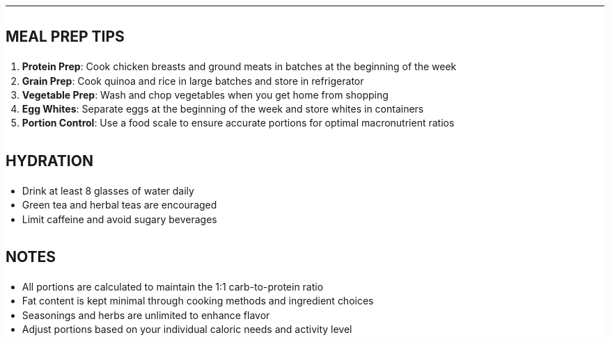 -----

## MEAL PREP TIPS

1. **Protein Prep**: Cook chicken breasts and ground meats in batches at the beginning of the week
1. **Grain Prep**: Cook quinoa and rice in large batches and store in refrigerator
1. **Vegetable Prep**: Wash and chop vegetables when you get home from shopping
1. **Egg Whites**: Separate eggs at the beginning of the week and store whites in containers
1. **Portion Control**: Use a food scale to ensure accurate portions for optimal macronutrient ratios

## HYDRATION

- Drink at least 8 glasses of water daily
- Green tea and herbal teas are encouraged
- Limit caffeine and avoid sugary beverages

## NOTES

- All portions are calculated to maintain the 1:1 carb-to-protein ratio
- Fat content is kept minimal through cooking methods and ingredient choices
- Seasonings and herbs are unlimited to enhance flavor
- Adjust portions based on your individual caloric needs and activity level
